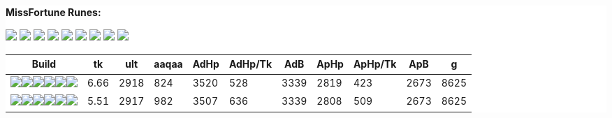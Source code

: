 


**MissFortune Runes:**


![](/Styles/Inspiration/FirstStrike/FirstStrike.png)
![](/Styles/Inspiration/MagicalFootwear/MagicalFootwear.png)
![](/Styles/Inspiration/BiscuitDelivery/BiscuitDelivery.png)
![](/Styles/Inspiration/CosmicInsight/CosmicInsight.png)
![](/Styles/Sorcery/AbsoluteFocus/AbsoluteFocus.png)
![](/Styles/Sorcery/GatheringStorm/GatheringStorm.png)
![](/StatMods/StatModsAdaptiveForceIcon.png)
![](/StatMods/StatModsAdaptiveForceIcon.png)
![](/StatMods/StatModsArmorIcon.png)





 Build |tk|ult|aaqaa|AdHp|AdHp/Tk|AdB|ApHp|ApHp/Tk|ApB|g
-|-|-|-|-|-|-|-|-|-|-
![](/item/6691.png)![](/item/6676.png)![](/item/2422.png)![](/item/1053.png)![](/item/1055.png)![](/item/1037.png)|6.66|2918|824|3520|528|3339|2819|423|2673|8625
![](/item/6691.png)![](/item/3033.png)![](/item/2422.png)![](/item/1053.png)![](/item/1055.png)![](/item/1037.png)|5.51|2917|982|3507|636|3339|2808|509|2673|8625
